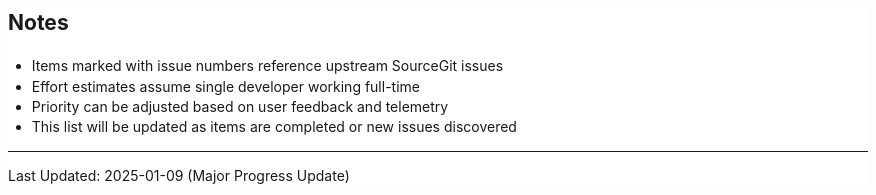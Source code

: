 
## Notes

- Items marked with issue numbers reference upstream SourceGit issues
- Effort estimates assume single developer working full-time
- Priority can be adjusted based on user feedback and telemetry
- This list will be updated as items are completed or new issues discovered

---

Last Updated: 2025-01-09 (Major Progress Update)